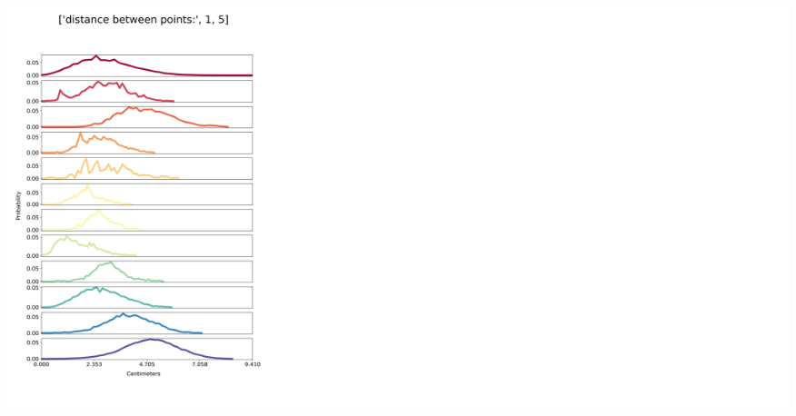   <img src="https://github.com/runninghsus/bsoid_figs/blob/main/examples/pose_relationships/['distance between points:', 1, 5]_histogram.png" width="300">